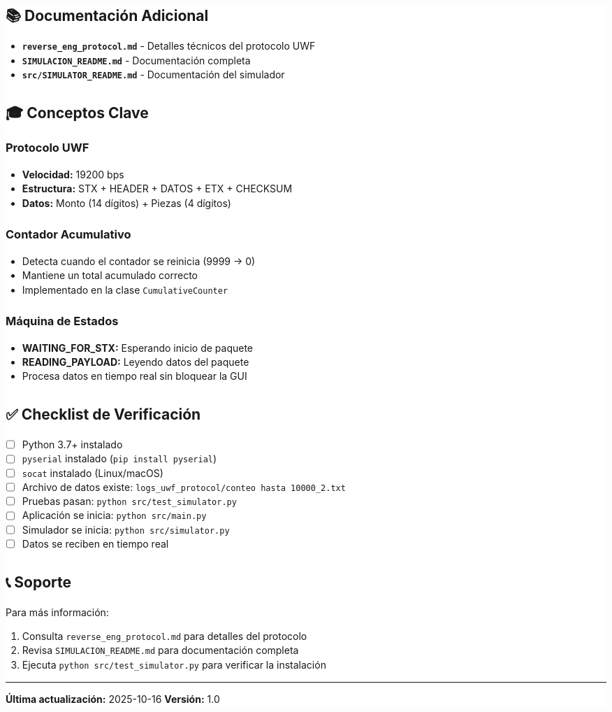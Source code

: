 ```
```

## 📚 Documentación Adicional

- **`reverse_eng_protocol.md`** - Detalles técnicos del protocolo UWF
- **`SIMULACION_README.md`** - Documentación completa
- **`src/SIMULATOR_README.md`** - Documentación del simulador

## 🎓 Conceptos Clave

### Protocolo UWF
- **Velocidad:** 19200 bps
- **Estructura:** STX + HEADER + DATOS + ETX + CHECKSUM
- **Datos:** Monto (14 dígitos) + Piezas (4 dígitos)

### Contador Acumulativo
- Detecta cuando el contador se reinicia (9999 → 0)
- Mantiene un total acumulado correcto
- Implementado en la clase `CumulativeCounter`

### Máquina de Estados
- **WAITING_FOR_STX:** Esperando inicio de paquete
- **READING_PAYLOAD:** Leyendo datos del paquete
- Procesa datos en tiempo real sin bloquear la GUI

## ✅ Checklist de Verificación

- [ ] Python 3.7+ instalado
- [ ] `pyserial` instalado (`pip install pyserial`)
- [ ] `socat` instalado (Linux/macOS)
- [ ] Archivo de datos existe: `logs_uwf_protocol/conteo hasta 10000_2.txt`
- [ ] Pruebas pasan: `python src/test_simulator.py`
- [ ] Aplicación se inicia: `python src/main.py`
- [ ] Simulador se inicia: `python src/simulator.py`
- [ ] Datos se reciben en tiempo real

## 📞 Soporte

Para más información:
1. Consulta `reverse_eng_protocol.md` para detalles del protocolo
2. Revisa `SIMULACION_README.md` para documentación completa
3. Ejecuta `python src/test_simulator.py` para verificar la instalación

---

**Última actualización:** 2025-10-16
**Versión:** 1.0

